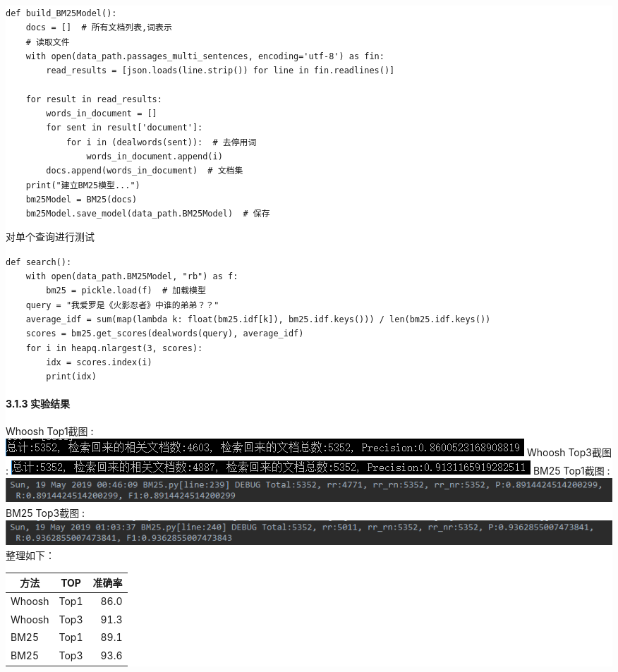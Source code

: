 ```
def build_BM25Model():
    docs = []  # 所有文档列表,词表示
    # 读取文件
    with open(data_path.passages_multi_sentences, encoding='utf-8') as fin:
        read_results = [json.loads(line.strip()) for line in fin.readlines()]

    for result in read_results:
        words_in_document = []
        for sent in result['document']:
            for i in (dealwords(sent)):  # 去停用词
                words_in_document.append(i)
        docs.append(words_in_document)  # 文档集
    print("建立BM25模型...")
    bm25Model = BM25(docs)
    bm25Model.save_model(data_path.BM25Model)  # 保存
```
对单个查询进行测试
```
def search():
    with open(data_path.BM25Model, "rb") as f:
        bm25 = pickle.load(f)  # 加载模型
    query = "我爱罗是《火影忍者》中谁的弟弟？？"
    average_idf = sum(map(lambda k: float(bm25.idf[k]), bm25.idf.keys())) / len(bm25.idf.keys())
    scores = bm25.get_scores(dealwords(query), average_idf)
    for i in heapq.nlargest(3, scores):
        idx = scores.index(i)
        print(idx)
```

#### 3.1.3 实验结果
Whoosh Top1截图 :
![](pic/whoosh1.png)
Whoosh Top3截图 :
![](pic/whoosh3.png)
BM25 Top1截图 :
![](pic/BM251.png)
BM25 Top3截图 :
![](pic/BM253.png)
整理如下：

方法 | TOP | 准确率
--|:--:|--:
Whoosh | Top1 |	86.0
Whoosh | Top3	| 91.3
BM25	| Top1 |	89.1
BM25	| Top3 |	93.6
